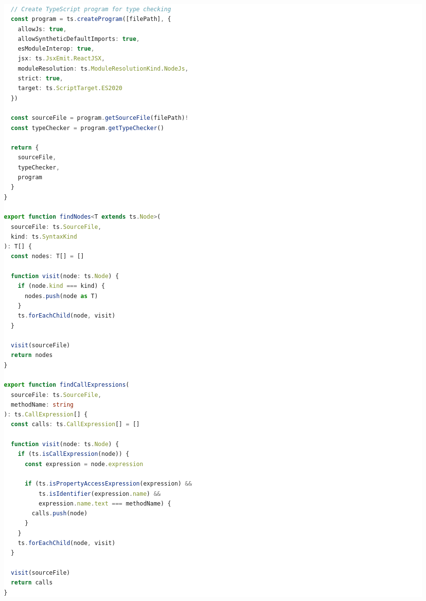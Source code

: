 ```typescript
  // Create TypeScript program for type checking
  const program = ts.createProgram([filePath], {
    allowJs: true,
    allowSyntheticDefaultImports: true,
    esModuleInterop: true,
    jsx: ts.JsxEmit.ReactJSX,
    moduleResolution: ts.ModuleResolutionKind.NodeJs,
    strict: true,
    target: ts.ScriptTarget.ES2020
  })
  
  const sourceFile = program.getSourceFile(filePath)!
  const typeChecker = program.getTypeChecker()
  
  return {
    sourceFile,
    typeChecker,
    program
  }
}

export function findNodes<T extends ts.Node>(
  sourceFile: ts.SourceFile,
  kind: ts.SyntaxKind
): T[] {
  const nodes: T[] = []
  
  function visit(node: ts.Node) {
    if (node.kind === kind) {
      nodes.push(node as T)
    }
    ts.forEachChild(node, visit)
  }
  
  visit(sourceFile)
  return nodes
}

export function findCallExpressions(
  sourceFile: ts.SourceFile,
  methodName: string
): ts.CallExpression[] {
  const calls: ts.CallExpression[] = []
  
  function visit(node: ts.Node) {
    if (ts.isCallExpression(node)) {
      const expression = node.expression
      
      if (ts.isPropertyAccessExpression(expression) &&
          ts.isIdentifier(expression.name) &&
          expression.name.text === methodName) {
        calls.push(node)
      }
    }
    ts.forEachChild(node, visit)
  }
  
  visit(sourceFile)
  return calls
}
```

